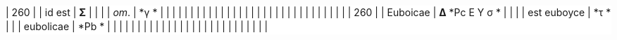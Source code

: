 | 260 |  | id est                                                                                                                                                                                                                                                                                                                                                                                                                                                                                                                                                                                                                                                                                                                                                                                                                                                                                                                                                        | **Σ**                |                         |                                                              |  | *om*.                                                | *γ *                 |                    |                                                                                                                |                                                              |                  |                     |                                                         |                                    |              |         |                                    |                                                           |        |  |                                                                                                                                                                                                                                                                                                                          |                          |      |  |  |                           |     |  |  |  |  |  |  |  |  |  |  |
| 260 |  | Euboicae                                                                                                                                                                                                                                                                                                                                                                                                                                                                                                                                                                                                                                                                                                                                                                                                                                                                                                                                                      | **Δ** *Pc E Y σ *    |                         |                                                              |  | est euboyce                                          | *τ *                 |                    |                                                                                                                | eubolicae                                                    | *Pb *            |                     |                                                         |                                    |              |         |                                    |                                                           |        |  |                                                                                                                                                                                                                                                                                                                          |                          |      |  |  |                           |     |  |  |  |  |  |  |  |  |  |  |
